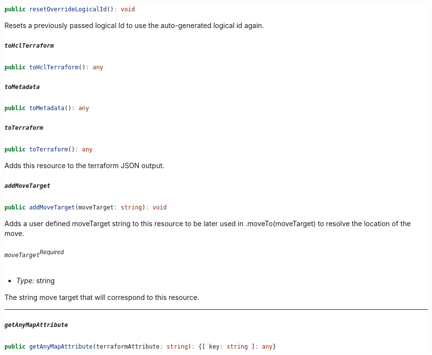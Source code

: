 ```typescript
public resetOverrideLogicalId(): void
```

Resets a previously passed logical Id to use the auto-generated logical id again.

##### `toHclTerraform` <a name="toHclTerraform" id="@cdktf/provider-kubernetes.persistentVolumeClaimV1.PersistentVolumeClaimV1.toHclTerraform"></a>

```typescript
public toHclTerraform(): any
```

##### `toMetadata` <a name="toMetadata" id="@cdktf/provider-kubernetes.persistentVolumeClaimV1.PersistentVolumeClaimV1.toMetadata"></a>

```typescript
public toMetadata(): any
```

##### `toTerraform` <a name="toTerraform" id="@cdktf/provider-kubernetes.persistentVolumeClaimV1.PersistentVolumeClaimV1.toTerraform"></a>

```typescript
public toTerraform(): any
```

Adds this resource to the terraform JSON output.

##### `addMoveTarget` <a name="addMoveTarget" id="@cdktf/provider-kubernetes.persistentVolumeClaimV1.PersistentVolumeClaimV1.addMoveTarget"></a>

```typescript
public addMoveTarget(moveTarget: string): void
```

Adds a user defined moveTarget string to this resource to be later used in .moveTo(moveTarget) to resolve the location of the move.

###### `moveTarget`<sup>Required</sup> <a name="moveTarget" id="@cdktf/provider-kubernetes.persistentVolumeClaimV1.PersistentVolumeClaimV1.addMoveTarget.parameter.moveTarget"></a>

- *Type:* string

The string move target that will correspond to this resource.

---

##### `getAnyMapAttribute` <a name="getAnyMapAttribute" id="@cdktf/provider-kubernetes.persistentVolumeClaimV1.PersistentVolumeClaimV1.getAnyMapAttribute"></a>

```typescript
public getAnyMapAttribute(terraformAttribute: string): {[ key: string ]: any}
```
